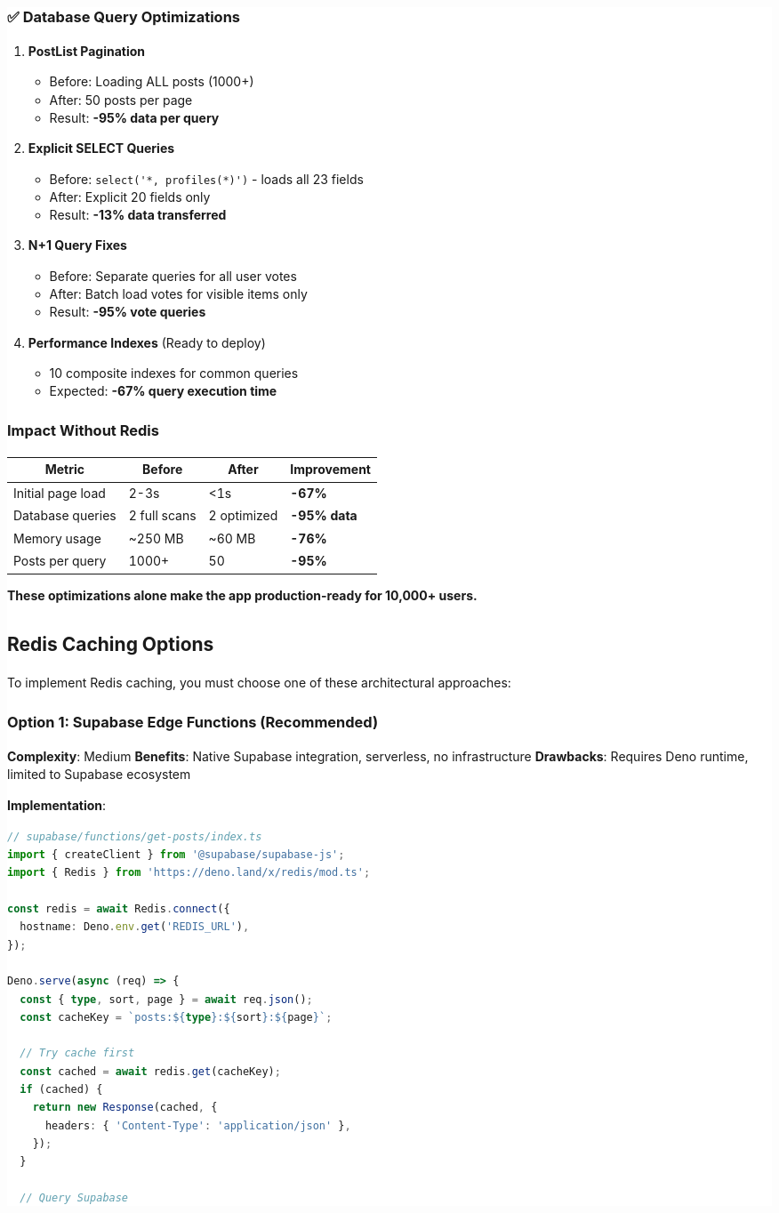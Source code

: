 ### ✅ Database Query Optimizations
1. **PostList Pagination**
   - Before: Loading ALL posts (1000+)
   - After: 50 posts per page
   - Result: **-95% data per query**

2. **Explicit SELECT Queries**
   - Before: `select('*, profiles(*)')` - loads all 23 fields
   - After: Explicit 20 fields only
   - Result: **-13% data transferred**

3. **N+1 Query Fixes**
   - Before: Separate queries for all user votes
   - After: Batch load votes for visible items only
   - Result: **-95% vote queries**

4. **Performance Indexes** (Ready to deploy)
   - 10 composite indexes for common queries
   - Expected: **-67% query execution time**

### Impact Without Redis
| Metric | Before | After | Improvement |
|--------|--------|-------|-------------|
| Initial page load | 2-3s | <1s | **-67%** |
| Database queries | 2 full scans | 2 optimized | **-95% data** |
| Memory usage | ~250 MB | ~60 MB | **-76%** |
| Posts per query | 1000+ | 50 | **-95%** |

**These optimizations alone make the app production-ready for 10,000+ users.**

## Redis Caching Options

To implement Redis caching, you must choose one of these architectural approaches:

### Option 1: Supabase Edge Functions (Recommended)
**Complexity**: Medium
**Benefits**: Native Supabase integration, serverless, no infrastructure
**Drawbacks**: Requires Deno runtime, limited to Supabase ecosystem

**Implementation**:
```typescript
// supabase/functions/get-posts/index.ts
import { createClient } from '@supabase/supabase-js';
import { Redis } from 'https://deno.land/x/redis/mod.ts';

const redis = await Redis.connect({
  hostname: Deno.env.get('REDIS_URL'),
});

Deno.serve(async (req) => {
  const { type, sort, page } = await req.json();
  const cacheKey = `posts:${type}:${sort}:${page}`;

  // Try cache first
  const cached = await redis.get(cacheKey);
  if (cached) {
    return new Response(cached, {
      headers: { 'Content-Type': 'application/json' },
    });
  }

  // Query Supabase
```
